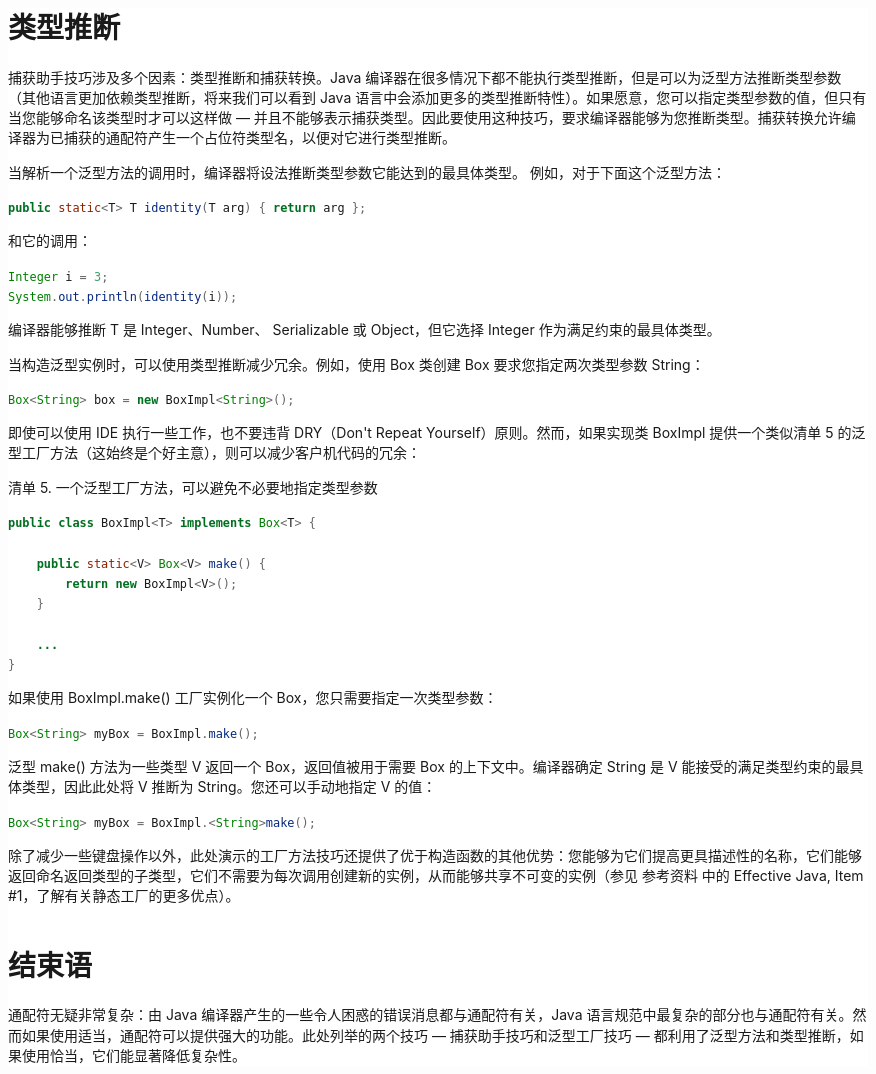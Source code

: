 # 类型推断
捕获助手技巧涉及多个因素：类型推断和捕获转换。Java 编译器在很多情况下都不能执行类型推断，但是可以为泛型方法推断类型参数（其他语言更加依赖类型推断，将来我们可以看到 Java 语言中会添加更多的类型推断特性）。如果愿意，您可以指定类型参数的值，但只有当您能够命名该类型时才可以这样做 — 并且不能够表示捕获类型。因此要使用这种技巧，要求编译器能够为您推断类型。捕获转换允许编译器为已捕获的通配符产生一个占位符类型名，以便对它进行类型推断。

当解析一个泛型方法的调用时，编译器将设法推断类型参数它能达到的最具体类型。 例如，对于下面这个泛型方法：

```java
public static<T> T identity(T arg) { return arg };
```

和它的调用：

```java
Integer i = 3;
System.out.println(identity(i));
```

编译器能够推断 T 是 Integer、Number、 Serializable 或 Object，但它选择 Integer 作为满足约束的最具体类型。

当构造泛型实例时，可以使用类型推断减少冗余。例如，使用 Box 类创建 Box<String> 要求您指定两次类型参数 String：

```java
Box<String> box = new BoxImpl<String>();
```

即使可以使用 IDE 执行一些工作，也不要违背 DRY（Don't Repeat Yourself）原则。然而，如果实现类 BoxImpl 提供一个类似清单 5 的泛型工厂方法（这始终是个好主意），则可以减少客户机代码的冗余：

清单 5. 一个泛型工厂方法，可以避免不必要地指定类型参数

```java
public class BoxImpl<T> implements Box<T> {
 
    public static<V> Box<V> make() {
        return new BoxImpl<V>();
    }
 
    ...
}
```

如果使用 BoxImpl.make() 工厂实例化一个 Box，您只需要指定一次类型参数：

```java
Box<String> myBox = BoxImpl.make();
```

泛型 make() 方法为一些类型 V 返回一个 Box<V>，返回值被用于需要 Box<String> 的上下文中。编译器确定 String 是 V 能接受的满足类型约束的最具体类型，因此此处将 V 推断为 String。您还可以手动地指定 V 的值：

```java
Box<String> myBox = BoxImpl.<String>make();
```

除了减少一些键盘操作以外，此处演示的工厂方法技巧还提供了优于构造函数的其他优势：您能够为它们提高更具描述性的名称，它们能够返回命名返回类型的子类型，它们不需要为每次调用创建新的实例，从而能够共享不可变的实例（参见 参考资料 中的 Effective Java, Item #1，了解有关静态工厂的更多优点）。

# 结束语
通配符无疑非常复杂：由 Java 编译器产生的一些令人困惑的错误消息都与通配符有关，Java 语言规范中最复杂的部分也与通配符有关。然而如果使用适当，通配符可以提供强大的功能。此处列举的两个技巧 — 捕获助手技巧和泛型工厂技巧 — 都利用了泛型方法和类型推断，如果使用恰当，它们能显著降低复杂性。

